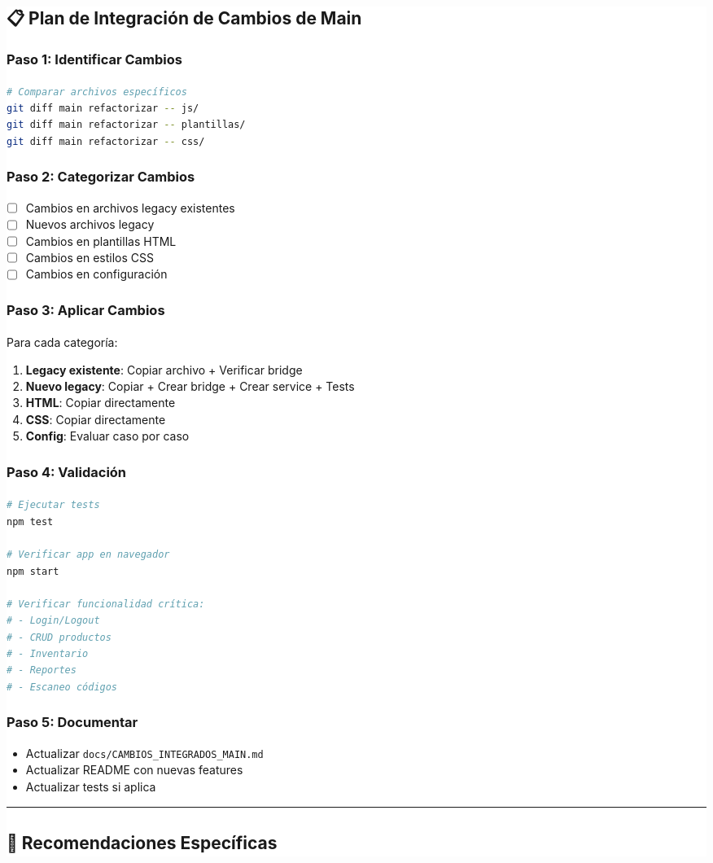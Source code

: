 
## 📋 Plan de Integración de Cambios de Main

### **Paso 1: Identificar Cambios**
```bash
# Comparar archivos específicos
git diff main refactorizar -- js/
git diff main refactorizar -- plantillas/
git diff main refactorizar -- css/
```

### **Paso 2: Categorizar Cambios**
- [ ] Cambios en archivos legacy existentes
- [ ] Nuevos archivos legacy
- [ ] Cambios en plantillas HTML
- [ ] Cambios en estilos CSS
- [ ] Cambios en configuración

### **Paso 3: Aplicar Cambios**
Para cada categoría:
1. **Legacy existente**: Copiar archivo + Verificar bridge
2. **Nuevo legacy**: Copiar + Crear bridge + Crear service + Tests
3. **HTML**: Copiar directamente
4. **CSS**: Copiar directamente
5. **Config**: Evaluar caso por caso

### **Paso 4: Validación**
```bash
# Ejecutar tests
npm test

# Verificar app en navegador
npm start

# Verificar funcionalidad crítica:
# - Login/Logout
# - CRUD productos
# - Inventario
# - Reportes
# - Escaneo códigos
```

### **Paso 5: Documentar**
- Actualizar `docs/CAMBIOS_INTEGRADOS_MAIN.md`
- Actualizar README con nuevas features
- Actualizar tests si aplica

---

## 🎯 Recomendaciones Específicas
